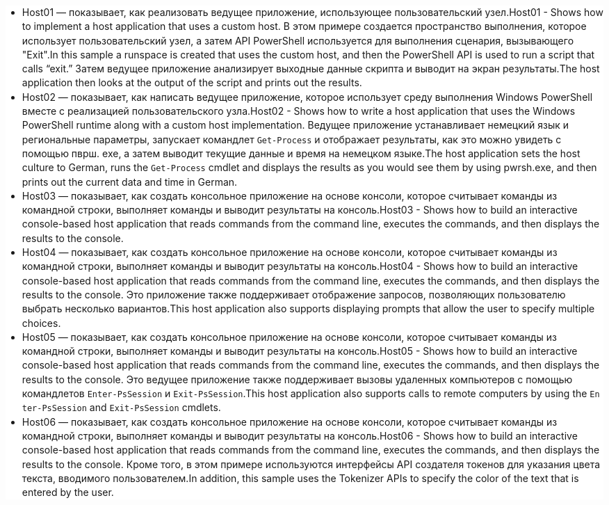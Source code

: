 - <span data-ttu-id="c5e01-182">Host01 — показывает, как реализовать ведущее приложение, использующее пользовательский узел.</span><span class="sxs-lookup"><span data-stu-id="c5e01-182">Host01 - Shows how to implement a host application that uses a custom host.</span></span> <span data-ttu-id="c5e01-183">В этом примере создается пространство выполнения, которое использует пользовательский узел, а затем API PowerShell используется для выполнения сценария, вызывающего "Exit".</span><span class="sxs-lookup"><span data-stu-id="c5e01-183">In this sample a runspace is created that uses the custom host, and then the PowerShell API is used to run a script that calls “exit.”</span></span> <span data-ttu-id="c5e01-184">Затем ведущее приложение анализирует выходные данные скрипта и выводит на экран результаты.</span><span class="sxs-lookup"><span data-stu-id="c5e01-184">The host application then looks at the output of the script and prints out the results.</span></span>
- <span data-ttu-id="c5e01-185">Host02 — показывает, как написать ведущее приложение, которое использует среду выполнения Windows PowerShell вместе с реализацией пользовательского узла.</span><span class="sxs-lookup"><span data-stu-id="c5e01-185">Host02 - Shows how to write a host application that uses the Windows PowerShell runtime along with a custom host implementation.</span></span> <span data-ttu-id="c5e01-186">Ведущее приложение устанавливает немецкий язык и региональные параметры, запускает командлет `Get-Process` и отображает результаты, как это можно увидеть с помощью пврш. exe, а затем выводит текущие данные и время на немецком языке.</span><span class="sxs-lookup"><span data-stu-id="c5e01-186">The host application sets the host culture to German, runs the `Get-Process` cmdlet and displays the results as you would see them by using pwrsh.exe, and then prints out the current data and time in German.</span></span>
- <span data-ttu-id="c5e01-187">Host03 — показывает, как создать консольное приложение на основе консоли, которое считывает команды из командной строки, выполняет команды и выводит результаты на консоль.</span><span class="sxs-lookup"><span data-stu-id="c5e01-187">Host03 - Shows how to build an interactive console-based host application that reads commands from the command line, executes the commands, and then displays the results to the console.</span></span>
- <span data-ttu-id="c5e01-188">Host04 — показывает, как создать консольное приложение на основе консоли, которое считывает команды из командной строки, выполняет команды и выводит результаты на консоль.</span><span class="sxs-lookup"><span data-stu-id="c5e01-188">Host04 - Shows how to build an interactive console-based host application that reads commands from the command line, executes the commands, and then displays the results to the console.</span></span> <span data-ttu-id="c5e01-189">Это приложение также поддерживает отображение запросов, позволяющих пользователю выбрать несколько вариантов.</span><span class="sxs-lookup"><span data-stu-id="c5e01-189">This host application also supports displaying prompts that allow the user to specify multiple choices.</span></span>
- <span data-ttu-id="c5e01-190">Host05 — показывает, как создать консольное приложение на основе консоли, которое считывает команды из командной строки, выполняет команды и выводит результаты на консоль.</span><span class="sxs-lookup"><span data-stu-id="c5e01-190">Host05 - Shows how to build an interactive console-based host application that reads commands from the command line, executes the commands, and then displays the results to the console.</span></span> <span data-ttu-id="c5e01-191">Это ведущее приложение также поддерживает вызовы удаленных компьютеров с помощью командлетов `Enter-PsSession` и `Exit-PsSession`.</span><span class="sxs-lookup"><span data-stu-id="c5e01-191">This host application also supports calls to remote computers by using the `Enter-PsSession` and `Exit-PsSession` cmdlets.</span></span>
- <span data-ttu-id="c5e01-192">Host06 — показывает, как создать консольное приложение на основе консоли, которое считывает команды из командной строки, выполняет команды и выводит результаты на консоль.</span><span class="sxs-lookup"><span data-stu-id="c5e01-192">Host06 - Shows how to build an interactive console-based host application that reads commands from the command line, executes the commands, and then displays the results to the console.</span></span> <span data-ttu-id="c5e01-193">Кроме того, в этом примере используются интерфейсы API создателя токенов для указания цвета текста, вводимого пользователем.</span><span class="sxs-lookup"><span data-stu-id="c5e01-193">In addition, this sample uses the Tokenizer APIs to specify the color of the text that is entered by the user.</span></span>

